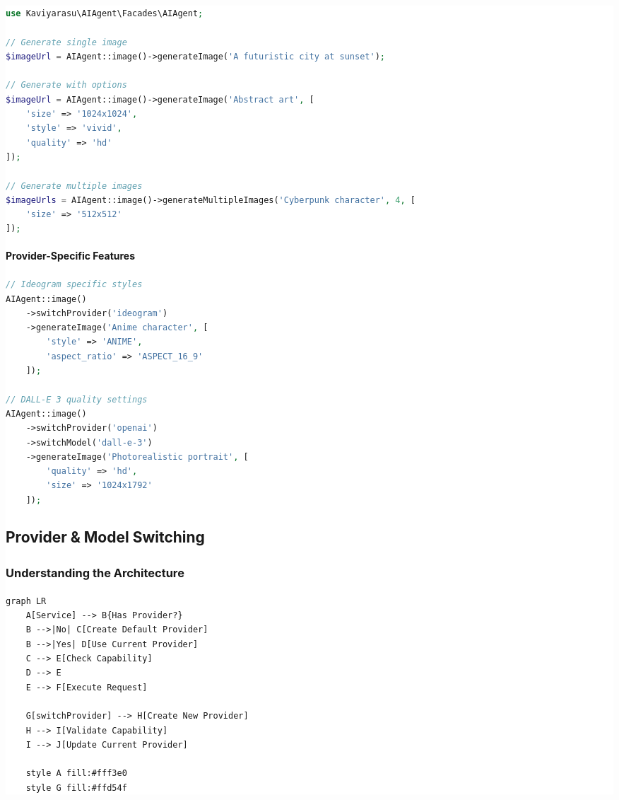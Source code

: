 ```php
use Kaviyarasu\AIAgent\Facades\AIAgent;

// Generate single image
$imageUrl = AIAgent::image()->generateImage('A futuristic city at sunset');

// Generate with options
$imageUrl = AIAgent::image()->generateImage('Abstract art', [
    'size' => '1024x1024',
    'style' => 'vivid',
    'quality' => 'hd'
]);

// Generate multiple images
$imageUrls = AIAgent::image()->generateMultipleImages('Cyberpunk character', 4, [
    'size' => '512x512'
]);
```

#### Provider-Specific Features

```php
// Ideogram specific styles
AIAgent::image()
    ->switchProvider('ideogram')
    ->generateImage('Anime character', [
        'style' => 'ANIME',
        'aspect_ratio' => 'ASPECT_16_9'
    ]);

// DALL-E 3 quality settings
AIAgent::image()
    ->switchProvider('openai')
    ->switchModel('dall-e-3')
    ->generateImage('Photorealistic portrait', [
        'quality' => 'hd',
        'size' => '1024x1792'
    ]);
```

## Provider & Model Switching

### Understanding the Architecture

```mermaid
graph LR
    A[Service] --> B{Has Provider?}
    B -->|No| C[Create Default Provider]
    B -->|Yes| D[Use Current Provider]
    C --> E[Check Capability]
    D --> E
    E --> F[Execute Request]
    
    G[switchProvider] --> H[Create New Provider]
    H --> I[Validate Capability]
    I --> J[Update Current Provider]
    
    style A fill:#fff3e0
    style G fill:#ffd54f
```
